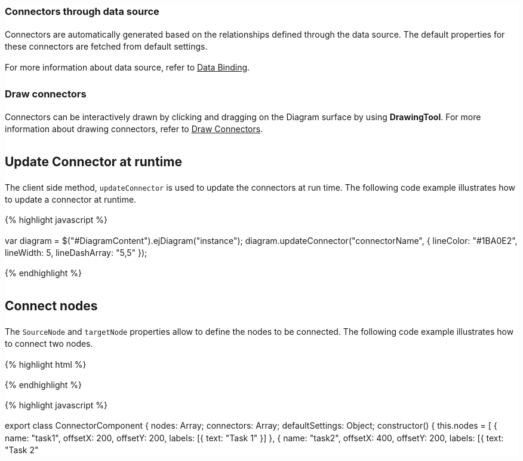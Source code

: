 ### Connectors through data source

Connectors are automatically generated based on the relationships defined through the data source.
The default properties for these connectors are fetched from default settings.

For more information about data source, refer to [Data Binding](/angular/Diagram/Data-Binding "Data Binding").

### Draw connectors

Connectors can be interactively drawn by clicking and dragging on the Diagram surface by using **DrawingTool**. For more information about drawing connectors, refer to [Draw Connectors](/angular/Diagram/Tools#drawing-tools:connectors "Draw Connectors").

## Update Connector at runtime

The client side method, `updateConnector` is used to update the connectors at run time. The following code example illustrates how to update a connector at runtime.

{% highlight javascript %}

var diagram = $("#DiagramContent").ejDiagram("instance");
diagram.updateConnector("connectorName", {
    lineColor: "#1BA0E2",
    lineWidth: 5,
    lineDashArray: "5,5"
});

{% endhighlight %}

## Connect nodes

The `SourceNode` and `targetNode` properties allow to define the nodes to be connected. The following code example illustrates how to connect two nodes.

{% highlight html %}

<div>
    <ej-diagram id="diagramCore" e-height="500px" e-width="700px" e-nodes="nodes" e-defaultsettings="defaultSettings" e-connectors="connectors">
    </ej-diagram>
</div>

{% endhighlight %}

{% highlight javascript %}

export class ConnectorComponent {
    nodes: Array<any>;
    connectors: Array<any>;
    defaultSettings: Object;
    constructor() {
        this.nodes = [
            {
                name: "task1",
                offsetX: 200,
                offsetY: 200,
                labels: [{
                    text: "Task 1"
                }]
            },
            {
                name: "task2",
                offsetX: 400,
                offsetY: 200,
                labels: [{
                    text: "Task 2"